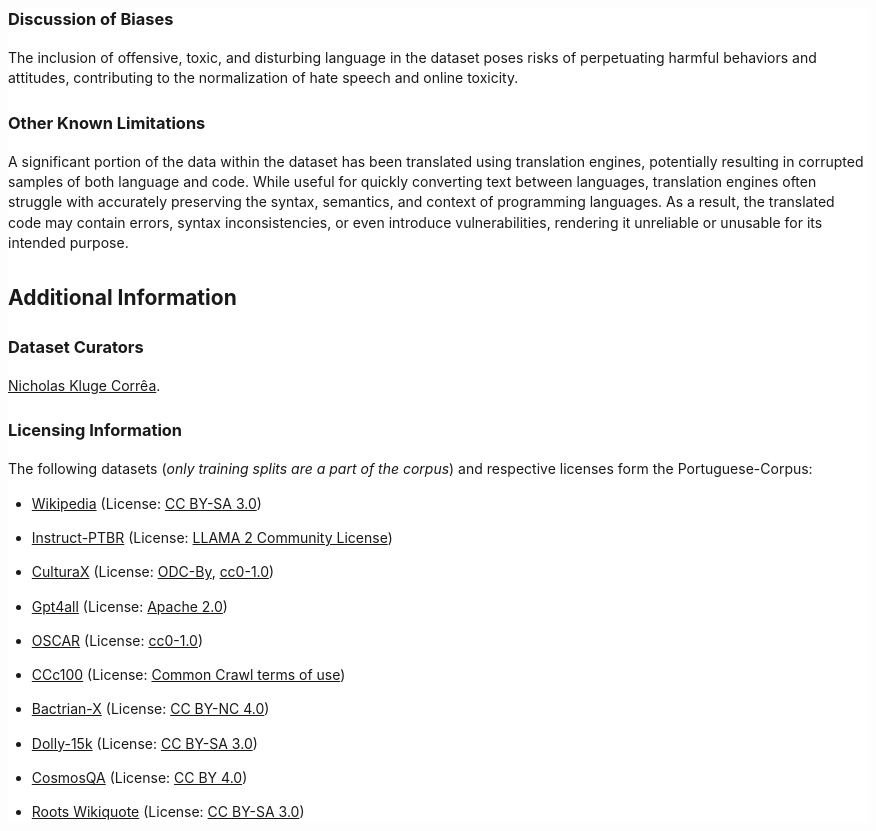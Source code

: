 ### Discussion of Biases

The inclusion of offensive, toxic, and disturbing language in the dataset poses risks of perpetuating harmful behaviors and attitudes, contributing to the normalization of hate speech and online toxicity.

### Other Known Limitations

A significant portion of the data within the dataset has been translated using translation engines, potentially resulting in corrupted samples of both language and code. While useful for quickly converting text between languages, translation engines often struggle with accurately preserving the syntax, semantics, and context of programming languages. As a result, the translated code may contain errors, syntax inconsistencies, or even introduce vulnerabilities, rendering it unreliable or unusable for its intended purpose.

## Additional Information

### Dataset Curators

[Nicholas Kluge Corrêa](mailto:nicholas@airespucrs.org).

### Licensing Information

The following datasets (_only training splits are a part of the corpus_) and respective licenses form the Portuguese-Corpus:

- [Wikipedia](https://huggingface.co/datasets/graelo/wikipedia) (License: [CC BY-SA 3.0](https://creativecommons.org/licenses/by-sa/3.0/))

- [Instruct-PTBR](https://huggingface.co/datasets/cnmoro/Instruct-PTBR-ENUS-11M) (License: [LLAMA 2 Community License](https://ai.meta.com/llama/license/))

- [CulturaX](https://huggingface.co/datasets/uonlp/CulturaX) (License: [ODC-By](https://opendatacommons.org/licenses/by/1-0/), [cc0-1.0](https://huggingface.co/datasets/oscar-corpus/OSCAR-2301#licensing-information))

- [Gpt4all](https://huggingface.co/datasets/pablo-moreira/gpt4all-j-prompt-generations-pt) (License: [Apache 2.0](https://www.apache.org/licenses/LICENSE-2.0.html))

- [OSCAR](https://huggingface.co/datasets/eduagarcia/OSCAR-2301-pt_dedup) (License: [cc0-1.0](https://huggingface.co/datasets/oscar-corpus/OSCAR-2301#licensing-information))

- [CCc100](https://huggingface.co/datasets/eduagarcia/cc100-pt) (License: [Common Crawl terms of use](https://commoncrawl.org/terms-of-use/))

- [Bactrian-X](https://huggingface.co/datasets/MBZUAI/Bactrian-X) (License: [CC BY-NC 4.0](https://creativecommons.org/licenses/by-nc/4.0/deed.de))

- [Dolly-15k](https://huggingface.co/datasets/Gustrd/dolly-15k-libretranslate-pt) (License: [CC BY-SA 3.0](https://creativecommons.org/licenses/by-sa/3.0/))

- [CosmosQA](https://huggingface.co/datasets/heloisy/cosmos_qa_ptbr) (License: [CC BY 4.0](https://creativecommons.org/licenses/by/4.0/deed.de))

- [Roots Wikiquote](https://huggingface.co/datasets/bigscience-data/roots_pt_wikiquote) (License: [CC BY-SA 3.0](https://creativecommons.org/licenses/by-sa/3.0/))
